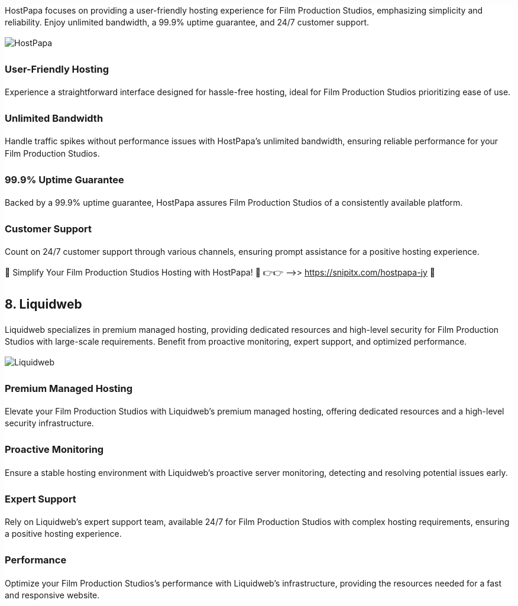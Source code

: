 HostPapa focuses on providing a user-friendly hosting experience for Film Production Studios, emphasizing simplicity and reliability. Enjoy unlimited bandwidth, a 99.9% uptime guarantee, and 24/7 customer support.

![HostPapa](https://i.imgur.com/ouDTkvl.jpeg "HostPapa Hosting")

### User-Friendly Hosting
Experience a straightforward interface designed for hassle-free hosting, ideal for Film Production Studios prioritizing ease of use.

### Unlimited Bandwidth
Handle traffic spikes without performance issues with HostPapa’s unlimited bandwidth, ensuring reliable performance for your Film Production Studios.

### 99.9% Uptime Guarantee
Backed by a 99.9% uptime guarantee, HostPapa assures Film Production Studios of a consistently available platform.

### Customer Support
Count on 24/7 customer support through various channels, ensuring prompt assistance for a positive hosting experience.

🌈 Simplify Your Film Production Studios Hosting with HostPapa! 🚀
👉👉 -->> https://snipitx.com/hostpapa-jy 🚀

## 8. Liquidweb

Liquidweb specializes in premium managed hosting, providing dedicated resources and high-level security for Film Production Studios with large-scale requirements. Benefit from proactive monitoring, expert support, and optimized performance.

![Liquidweb](https://i.imgur.com/4IvT9SC.jpeg "Liquidweb Hosting")

### Premium Managed Hosting
Elevate your Film Production Studios with Liquidweb’s premium managed hosting, offering dedicated resources and a high-level security infrastructure.

### Proactive Monitoring
Ensure a stable hosting environment with Liquidweb’s proactive server monitoring, detecting and resolving potential issues early.

### Expert Support
Rely on Liquidweb’s expert support team, available 24/7 for Film Production Studios with complex hosting requirements, ensuring a positive hosting experience.

### Performance
Optimize your Film Production Studios’s performance with Liquidweb’s infrastructure, providing the resources needed for a fast and responsive website.

